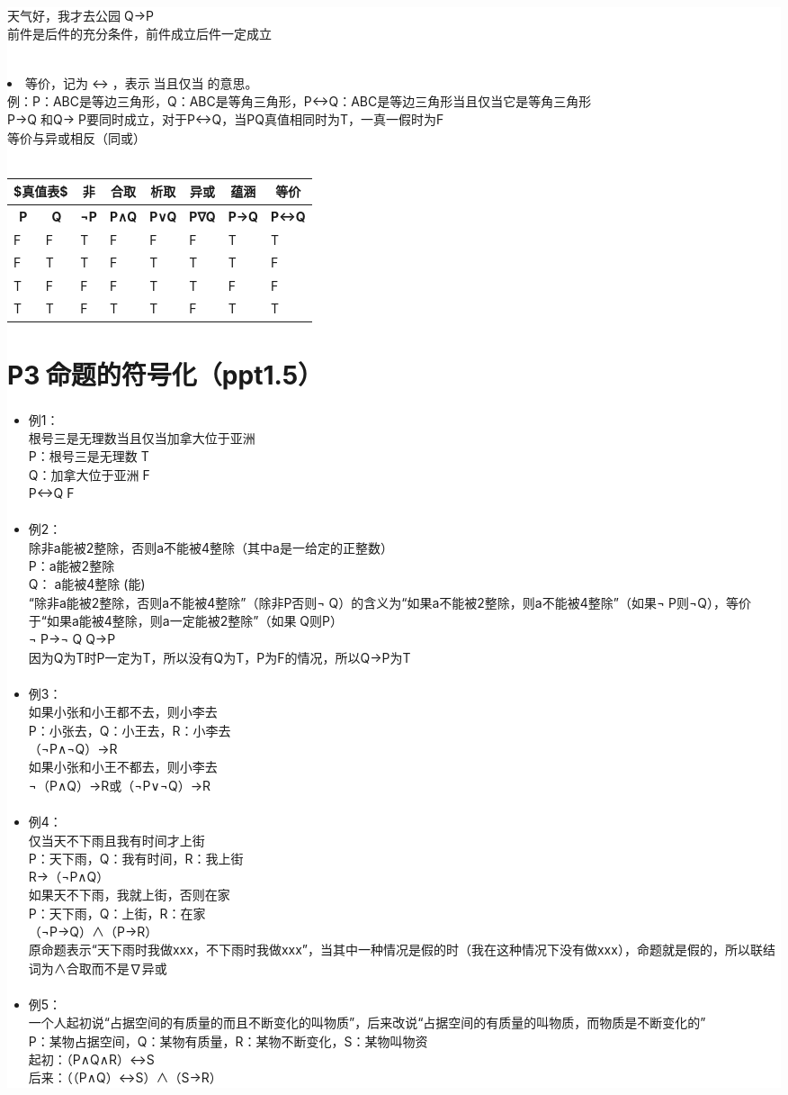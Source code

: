天气好，我才去公园  Q→P<br>
前件是后件的充分条件，前件成立后件一定成立<br>
<br>
</li>

<li>等价，记为 ↔ ，表示 当且仅当 的意思。<br>
例：P：ABC是等边三角形，Q：ABC是等角三角形，P↔Q：ABC是等边三角形当且仅当它是等角三角形<br>
P→Q 和Q→ P要同时成立，对于P↔Q，当PQ真值相同时为T，一真一假时为F<br>
等价与异或相反（同或）<br></li>
</ul>
<br>
<table>
<tr><th colspan="2">$真值表$</th><th>非</th><th>合取</th><th>析取</th><th>异或</th><th>蕴涵</th> <th>等价</th></tr>
<tr><th>P</th><th>Q</th><th>¬P</th><th>P∧Q</th><th>P∨Q</th><th>P∇Q</th><th>P→Q</th><th>P↔Q</th></tr>
<tr><td>F</td><td>F</td><td>T</td><td>F</td><td>F</td><td>F</td><td>T</td><td>T</td></tr>
<tr><td>F</td><td>T</td><td>T</td><td>F</td><td>T</td><td>T</td><td>T</td><td>F</td></tr>
<tr><td>T</td><td>F</td><td>F</td><td>F</td><td>T</td><td>T</td><td>F</td><td>F</td></tr>
<tr><td>T</td><td>T</td><td>F</td><td>T</td><td>T</td><td>F</td><td>T</td><td>T</td></tr>
</table>
</div>

<div>
<h1> P3 命题的符号化（ppt1.5）</h1>
<ul>
<li>例1：<br>
根号三是无理数当且仅当加拿大位于亚洲<br>
P：根号三是无理数 T<br>
Q：加拿大位于亚洲 F<br>
P↔Q F<br><br>
</li>
<li>例2：<br>
除非a能被2整除，否则a不能被4整除（其中a是一给定的正整数）<br>
P：a能被2整除<br>
Q： a能被4整除    (能)<br>
“除非a能被2整除，否则a不能被4整除”（除非P否则¬ Q）的含义为“如果a不能被2整除，则a不能被4整除”（如果¬ P则¬Q），等价于“如果a能被4整除，则a一定能被2整除”（如果 Q则P）<br>
¬ P→¬ Q Q→P<br>
因为Q为T时P一定为T，所以没有Q为T，P为F的情况，所以Q→P为T<br><br></li>
<li>例3：<br>
如果小张和小王都不去，则小李去<br>
P：小张去，Q：小王去，R：小李去<br>
（¬P∧¬Q）→R<br>
如果小张和小王不都去，则小李去<br>
¬（P∧Q）→R或（¬P∨¬Q）→R<br>
<br></li>
<li>例4：<br>
仅当天不下雨且我有时间才上街<br>
P：天下雨，Q：我有时间，R：我上街<br>
R→（¬P∧Q）<br>
如果天不下雨，我就上街，否则在家<br>
P：天下雨，Q：上街，R：在家<br>
（¬P→Q）∧（P→R）<br>
原命题表示“天下雨时我做xxx，不下雨时我做xxx”，当其中一种情况是假的时（我在这种情况下没有做xxx），命题就是假的，所以联结词为∧合取而不是∇异或<br><br>
</li>
<li>例5：<br>
一个人起初说“占据空间的有质量的而且不断变化的叫物质”，后来改说“占据空间的有质量的叫物质，而物质是不断变化的”<br>
P：某物占据空间，Q：某物有质量，R：某物不断变化，S：某物叫物资<br>
起初：（P∧Q∧R）↔S<br>
后来：（（P∧Q）↔S）∧（S→R）<br></li>
